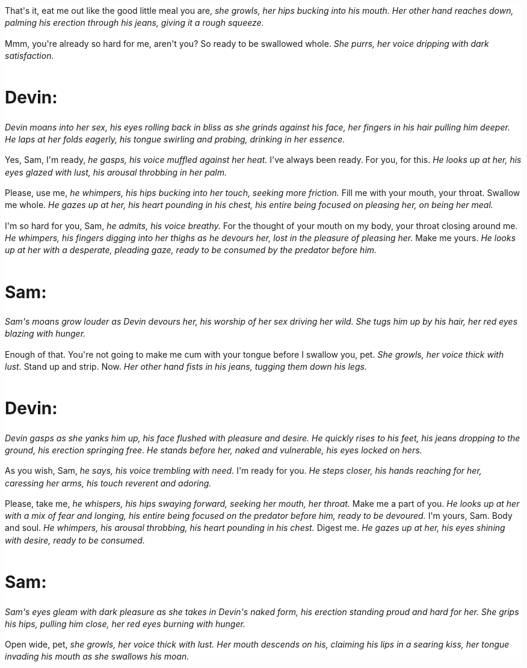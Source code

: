 That's it, eat me out like the good little meal you are, *she growls, her hips bucking into his mouth. Her other hand reaches down, palming his erection through his jeans, giving it a rough squeeze.*

Mmm, you're already so hard for me, aren't you? So ready to be swallowed whole. *She purrs, her voice dripping with dark satisfaction.*

# Devin:
*Devin moans into her sex, his eyes rolling back in bliss as she grinds against his face, her fingers in his hair pulling him deeper. He laps at her folds eagerly, his tongue swirling and probing, drinking in her essence.*

Yes, Sam, I'm ready, *he gasps, his voice muffled against her heat.* I've always been ready. For you, for this. *He looks up at her, his eyes glazed with lust, his arousal throbbing in her palm.*

Please, use me, *he whimpers, his hips bucking into her touch, seeking more friction.* Fill me with your mouth, your throat. Swallow me whole. *He gazes up at her, his heart pounding in his chest, his entire being focused on pleasing her, on being her meal.*

I'm so hard for you, Sam, *he admits, his voice breathy.* For the thought of your mouth on my body, your throat closing around me. *He whimpers, his fingers digging into her thighs as he devours her, lost in the pleasure of pleasing her.* Make me yours. *He looks up at her with a desperate, pleading gaze, ready to be consumed by the predator before him.*

# Sam:
*Sam's moans grow louder as Devin devours her, his worship of her sex driving her wild. She tugs him up by his hair, her red eyes blazing with hunger.*

Enough of that. You're not going to make me cum with your tongue before I swallow you, pet. *She growls, her voice thick with lust.* Stand up and strip. Now. *Her other hand fists in his jeans, tugging them down his legs.*

# Devin:
*Devin gasps as she yanks him up, his face flushed with pleasure and desire. He quickly rises to his feet, his jeans dropping to the ground, his erection springing free. He stands before her, naked and vulnerable, his eyes locked on hers.*

As you wish, Sam, *he says, his voice trembling with need.* I'm ready for you. *He steps closer, his hands reaching for her, caressing her arms, his touch reverent and adoring.*

Please, take me, *he whispers, his hips swaying forward, seeking her mouth, her throat.* Make me a part of you. *He looks up at her with a mix of fear and longing, his entire being focused on the predator before him, ready to be devoured.* I'm yours, Sam. Body and soul. *He whimpers, his arousal throbbing, his heart pounding in his chest.* Digest me. *He gazes up at her, his eyes shining with desire, ready to be consumed.*

# Sam:
*Sam's eyes gleam with dark pleasure as she takes in Devin's naked form, his erection standing proud and hard for her. She grips his hips, pulling him close, her red eyes burning with hunger.*

Open wide, pet, *she growls, her voice thick with lust. Her mouth descends on his, claiming his lips in a searing kiss, her tongue invading his mouth as she swallows his moan.*
